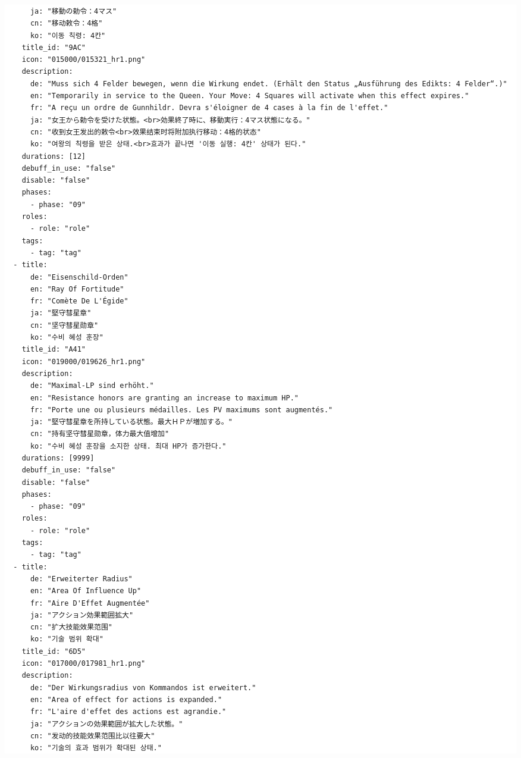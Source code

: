           ja: "移動の勅令：4マス"
          cn: "移动敕令：4格"
          ko: "이동 칙령: 4칸"
        title_id: "9AC"
        icon: "015000/015321_hr1.png"
        description:
          de: "Muss sich 4 Felder bewegen, wenn die Wirkung endet. (Erhält den Status „Ausführung des Edikts: 4 Felder“.)"
          en: "Temporarily in service to the Queen. Your Move: 4 Squares will activate when this effect expires."
          fr: "A reçu un ordre de Gunnhildr. Devra s'éloigner de 4 cases à la fin de l'effet."
          ja: "女王から勅令を受けた状態。<br>効果終了時に、移動実行：4マス状態になる。"
          cn: "收到女王发出的敕令<br>效果结束时将附加执行移动：4格的状态"
          ko: "여왕의 칙령을 받은 상태.<br>효과가 끝나면 '이동 실행: 4칸' 상태가 된다."
        durations: [12]
        debuff_in_use: "false"
        disable: "false"
        phases:
          - phase: "09"
        roles:
          - role: "role"
        tags:
          - tag: "tag"
      - title:
          de: "Eisenschild-Orden"
          en: "Ray Of Fortitude"
          fr: "Comète De L'Égide"
          ja: "堅守彗星章"
          cn: "坚守彗星勋章"
          ko: "수비 혜성 훈장"
        title_id: "A41"
        icon: "019000/019626_hr1.png"
        description:
          de: "Maximal-LP sind erhöht."
          en: "Resistance honors are granting an increase to maximum HP."
          fr: "Porte une ou plusieurs médailles. Les PV maximums sont augmentés."
          ja: "堅守彗星章を所持している状態。最大ＨＰが増加する。"
          cn: "持有坚守彗星勋章，体力最大值增加"
          ko: "수비 혜성 훈장을 소지한 상태. 최대 HP가 증가한다."
        durations: [9999]
        debuff_in_use: "false"
        disable: "false"
        phases:
          - phase: "09"
        roles:
          - role: "role"
        tags:
          - tag: "tag"
      - title:
          de: "Erweiterter Radius"
          en: "Area Of Influence Up"
          fr: "Aire D'Effet Augmentée"
          ja: "アクション効果範囲拡大"
          cn: "扩大技能效果范围"
          ko: "기술 범위 확대"
        title_id: "6D5"
        icon: "017000/017981_hr1.png"
        description:
          de: "Der Wirkungsradius von Kommandos ist erweitert."
          en: "Area of effect for actions is expanded."
          fr: "L'aire d'effet des actions est agrandie."
          ja: "アクションの効果範囲が拡大した状態。"
          cn: "发动的技能效果范围比以往要大"
          ko: "기술의 효과 범위가 확대된 상태."